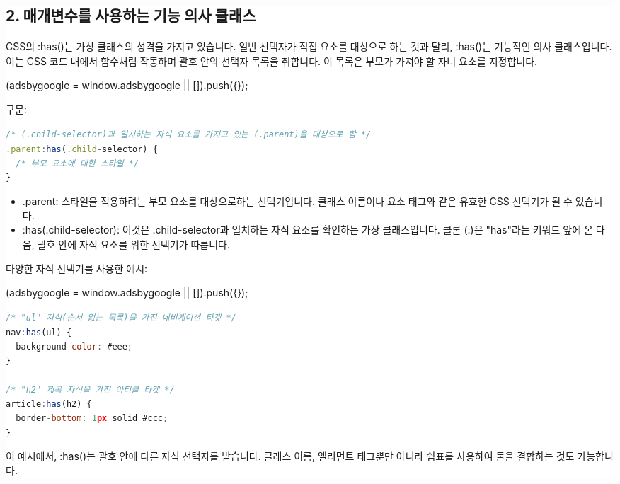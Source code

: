 ## 2. 매개변수를 사용하는 기능 의사 클래스

CSS의 :has()는 가상 클래스의 성격을 가지고 있습니다. 일반 선택자가 직접 요소를 대상으로 하는 것과 달리, :has()는 기능적인 의사 클래스입니다. 이는 CSS 코드 내에서 함수처럼 작동하며 괄호 안의 선택자 목록을 취합니다. 이 목록은 부모가 가져야 할 자녀 요소를 지정합니다.


<ins class="adsbygoogle"
  style="display:block"
  data-ad-client="ca-pub-4877378276818686"
  data-ad-slot="9743150776"
  data-ad-format="auto"
  data-full-width-responsive="true"></ins>
<component is="script">
(adsbygoogle = window.adsbygoogle || []).push({});
</component>

구문:

```js
/* (.child-selector)과 일치하는 자식 요소를 가지고 있는 (.parent)을 대상으로 함 */
.parent:has(.child-selector) {
  /* 부모 요소에 대한 스타일 */
}
```

- .parent: 스타일을 적용하려는 부모 요소를 대상으로하는 선택기입니다. 클래스 이름이나 요소 태그와 같은 유효한 CSS 선택기가 될 수 있습니다.
- :has(.child-selector): 이것은 .child-selector과 일치하는 자식 요소를 확인하는 가상 클래스입니다. 콜론 (:)은 "has"라는 키워드 앞에 온 다음, 괄호 안에 자식 요소를 위한 선택기가 따릅니다.

다양한 자식 선택기를 사용한 예시:


<ins class="adsbygoogle"
  style="display:block"
  data-ad-client="ca-pub-4877378276818686"
  data-ad-slot="9743150776"
  data-ad-format="auto"
  data-full-width-responsive="true"></ins>
<component is="script">
(adsbygoogle = window.adsbygoogle || []).push({});
</component>

```js
/* "ul" 자식(순서 없는 목록)을 가진 네비게이션 타겟 */
nav:has(ul) {
  background-color: #eee;
}

/* "h2" 제목 자식을 가진 아티클 타겟 */
article:has(h2) {
  border-bottom: 1px solid #ccc;
}
```

이 예시에서, :has()는 괄호 안에 다른 자식 선택자를 받습니다. 클래스 이름, 엘리먼트 태그뿐만 아니라 쉼표를 사용하여 둘을 결합하는 것도 가능합니다.
